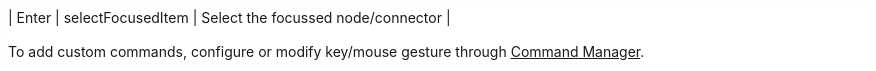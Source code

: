 | Enter | selectFocusedItem | Select the focussed node/connector |

To add custom commands, configure or modify key/mouse gesture through [Command Manager](/angular/Diagram/commands#command-manager "Command Manager").
 